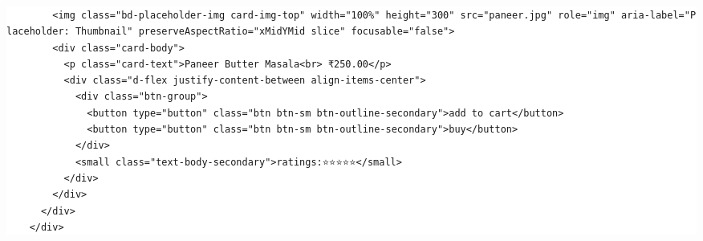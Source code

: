             <img class="bd-placeholder-img card-img-top" width="100%" height="300" src="paneer.jpg" role="img" aria-label="Placeholder: Thumbnail" preserveAspectRatio="xMidYMid slice" focusable="false">
            <div class="card-body">
              <p class="card-text">Paneer Butter Masala<br> ₹250.00</p>
              <div class="d-flex justify-content-between align-items-center">
                <div class="btn-group">
                  <button type="button" class="btn btn-sm btn-outline-secondary">add to cart</button>
                  <button type="button" class="btn btn-sm btn-outline-secondary">buy</button>
                </div>
                <small class="text-body-secondary">ratings:⭐⭐⭐⭐⭐</small>
              </div>
            </div>
          </div>
        </div>

  <div class="col">
          <div class="card shadow-sm">